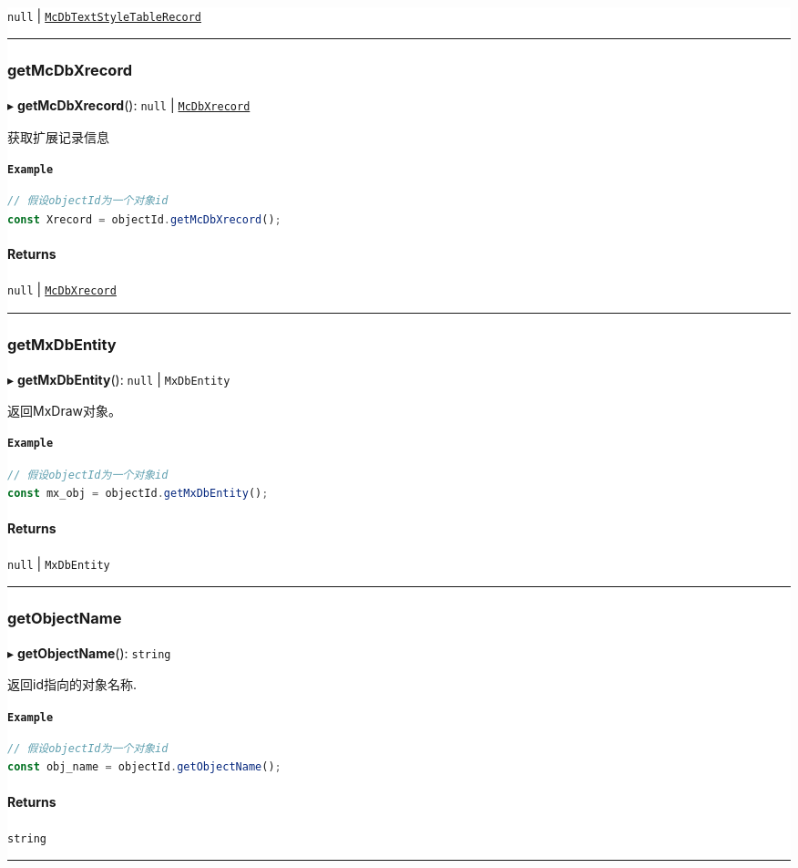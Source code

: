 ``null`` \| [`McDbTextStyleTableRecord`](2d.McDbTextStyleTableRecord.md)

___

### getMcDbXrecord

▸ **getMcDbXrecord**(): ``null`` \| [`McDbXrecord`](2d.McDbXrecord.md)

获取扩展记录信息

**`Example`**

```ts
// 假设objectId为一个对象id
const Xrecord = objectId.getMcDbXrecord();
```

#### Returns

``null`` \| [`McDbXrecord`](2d.McDbXrecord.md)

___

### getMxDbEntity

▸ **getMxDbEntity**(): ``null`` \| `MxDbEntity`

返回MxDraw对象。

**`Example`**

```ts
// 假设objectId为一个对象id
const mx_obj = objectId.getMxDbEntity();
```

#### Returns

``null`` \| `MxDbEntity`

___

### getObjectName

▸ **getObjectName**(): `string`

返回id指向的对象名称.

**`Example`**

```ts
// 假设objectId为一个对象id
const obj_name = objectId.getObjectName();
```

#### Returns

`string`

___
